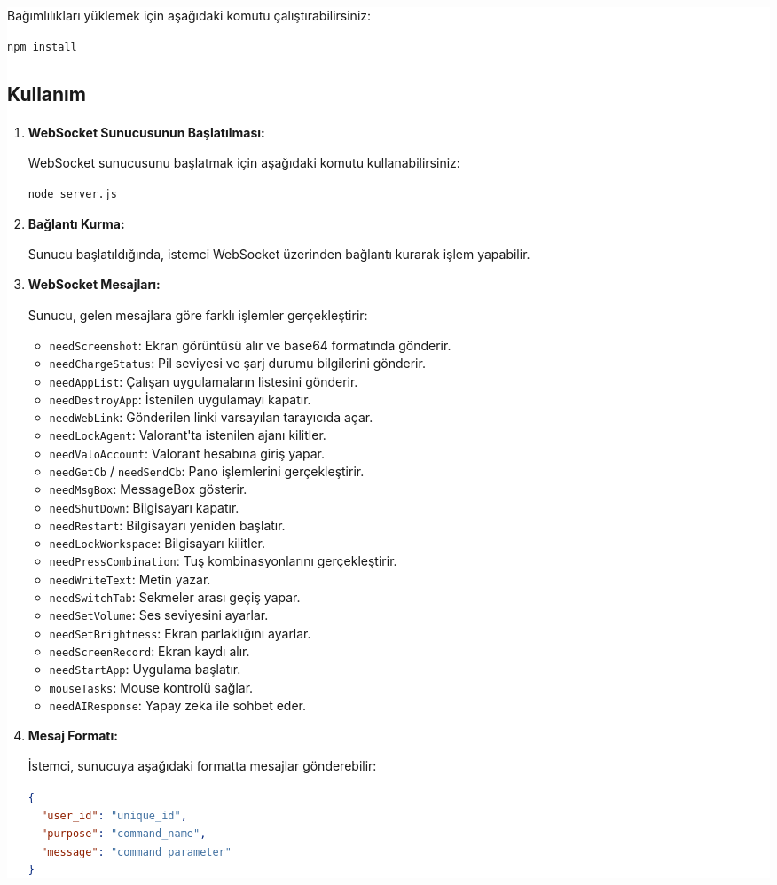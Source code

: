 Bağımlılıkları yüklemek için aşağıdaki komutu çalıştırabilirsiniz:

```bash
npm install
```

## Kullanım

1. **WebSocket Sunucusunun Başlatılması:**

   WebSocket sunucusunu başlatmak için aşağıdaki komutu kullanabilirsiniz:

   ```bash
   node server.js
   ```

2. **Bağlantı Kurma:**

   Sunucu başlatıldığında, istemci WebSocket üzerinden bağlantı kurarak işlem yapabilir.

3. **WebSocket Mesajları:**

   Sunucu, gelen mesajlara göre farklı işlemler gerçekleştirir:

   - `needScreenshot`: Ekran görüntüsü alır ve base64 formatında gönderir.
   - `needChargeStatus`: Pil seviyesi ve şarj durumu bilgilerini gönderir.
   - `needAppList`: Çalışan uygulamaların listesini gönderir.
   - `needDestroyApp`: İstenilen uygulamayı kapatır.
   - `needWebLink`: Gönderilen linki varsayılan tarayıcıda açar.
   - `needLockAgent`: Valorant'ta istenilen ajanı kilitler.
   - `needValoAccount`: Valorant hesabına giriş yapar.
   - `needGetCb` / `needSendCb`: Pano işlemlerini gerçekleştirir.
   - `needMsgBox`: MessageBox gösterir.
   - `needShutDown`: Bilgisayarı kapatır.
   - `needRestart`: Bilgisayarı yeniden başlatır.
   - `needLockWorkspace`: Bilgisayarı kilitler.
   - `needPressCombination`: Tuş kombinasyonlarını gerçekleştirir.
   - `needWriteText`: Metin yazar.
   - `needSwitchTab`: Sekmeler arası geçiş yapar.
   - `needSetVolume`: Ses seviyesini ayarlar.
   - `needSetBrightness`: Ekran parlaklığını ayarlar.
   - `needScreenRecord`: Ekran kaydı alır.
   - `needStartApp`: Uygulama başlatır.
   - `mouseTasks`: Mouse kontrolü sağlar.
   - `needAIResponse`: Yapay zeka ile sohbet eder.

4. **Mesaj Formatı:**

   İstemci, sunucuya aşağıdaki formatta mesajlar gönderebilir:

   ```json
   {
     "user_id": "unique_id",
     "purpose": "command_name",
     "message": "command_parameter"
   }
   ```
